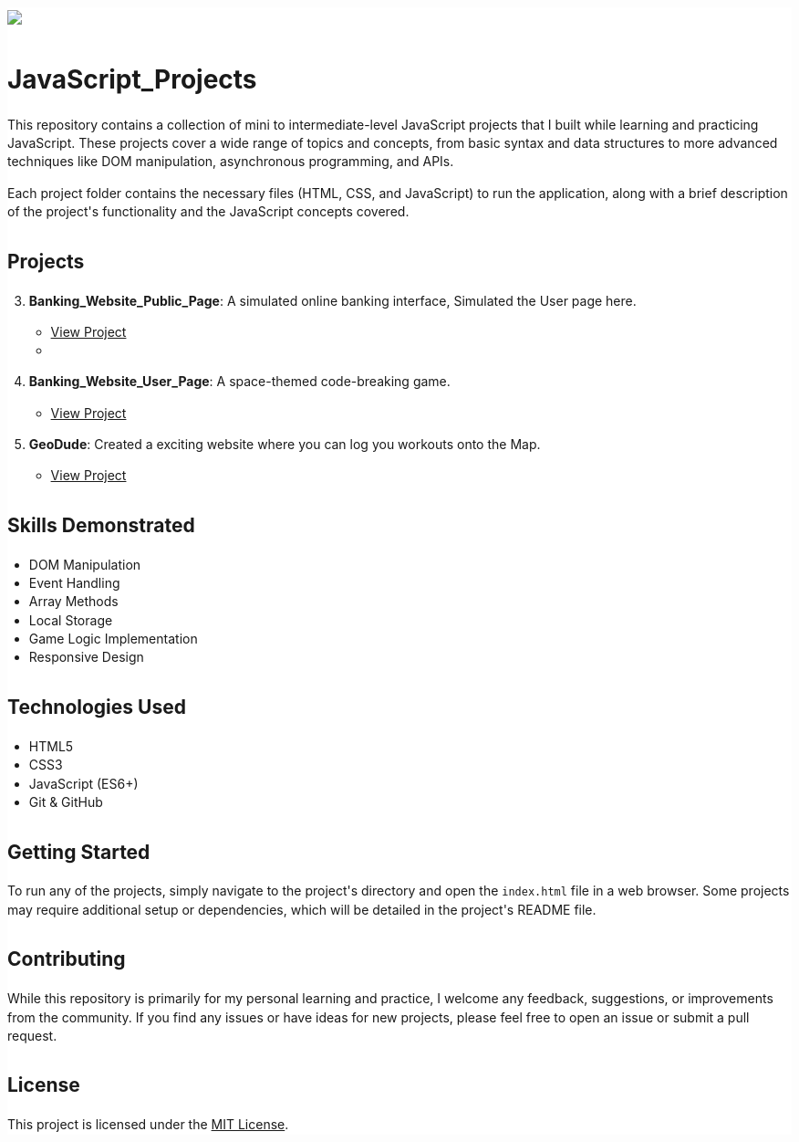 <img align="center"  width="100%" src="https://github.com/Tejas0760/RandomStuff/blob/main/jsGif.gif"  />

# JavaScript_Projects

This repository contains a collection of mini to intermediate-level JavaScript projects that I built while learning and practicing JavaScript. These projects cover a wide range of topics and concepts, from basic syntax and data structures to more advanced techniques like DOM manipulation, asynchronous programming, and APIs.

Each project folder contains the necessary files (HTML, CSS, and JavaScript) to run the application, along with a brief description of the project's functionality and the JavaScript concepts covered.

## Projects 

3. **Banking_Website_Public_Page**: A simulated online banking interface, Simulated the User page here.
   - [View Project](https://github.com/Tejas0760/JavaScript_Projects/tree/main/Bankist_PublicPage)
   - 
1. **Banking_Website_User_Page**: A space-themed code-breaking game.
   - [View Project](https://github.com/Tejas0760/JavaScript_Projects/tree/main/Bankist_UserPage)

2. **GeoDude**: Created a exciting website where you can log you workouts onto the Map.
   - [View Project](https://github.com/Tejas0760/JavaScript_Projects/tree/main/Mapty)


## Skills Demonstrated

- DOM Manipulation
- Event Handling
- Array Methods
- Local Storage
- Game Logic Implementation
- Responsive Design

## Technologies Used

- HTML5
- CSS3
- JavaScript (ES6+)
- Git & GitHub
  
## Getting Started

To run any of the projects, simply navigate to the project's directory and open the `index.html` file in a web browser. Some projects may require additional setup or dependencies, which will be detailed in the project's README file.

## Contributing

While this repository is primarily for my personal learning and practice, I welcome any feedback, suggestions, or improvements from the community. If you find any issues or have ideas for new projects, please feel free to open an issue or submit a pull request.

## License

This project is licensed under the [MIT License](LICENSE).
